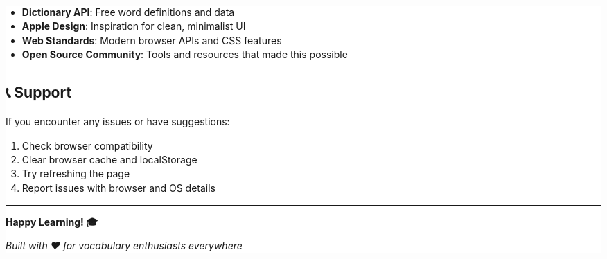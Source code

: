- **Dictionary API**: Free word definitions and data
- **Apple Design**: Inspiration for clean, minimalist UI
- **Web Standards**: Modern browser APIs and CSS features
- **Open Source Community**: Tools and resources that made this possible

## 📞 Support

If you encounter any issues or have suggestions:
1. Check browser compatibility
2. Clear browser cache and localStorage
3. Try refreshing the page
4. Report issues with browser and OS details

---

**Happy Learning! 🎓**

*Built with ❤️ for vocabulary enthusiasts everywhere*